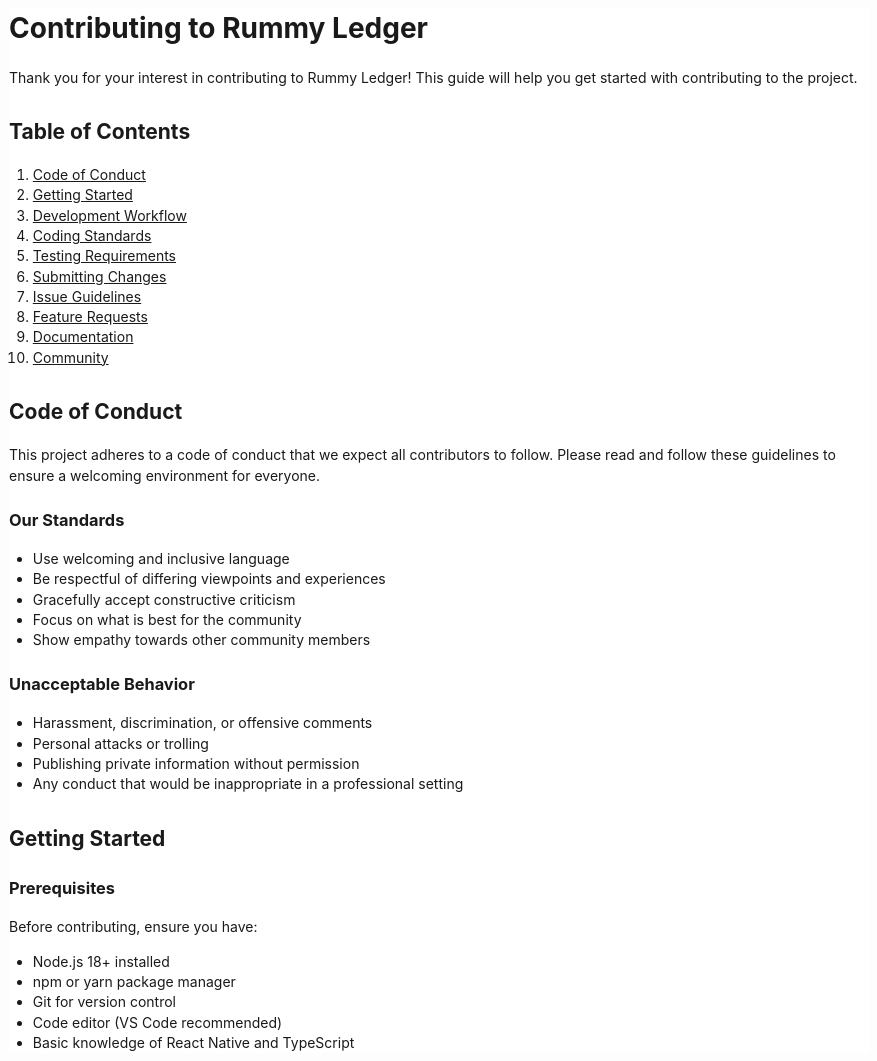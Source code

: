 # Contributing to Rummy Ledger

Thank you for your interest in contributing to Rummy Ledger! This guide will help you get started with contributing to the project.

## Table of Contents

1. [Code of Conduct](#code-of-conduct)
2. [Getting Started](#getting-started)
3. [Development Workflow](#development-workflow)
4. [Coding Standards](#coding-standards)
5. [Testing Requirements](#testing-requirements)
6. [Submitting Changes](#submitting-changes)
7. [Issue Guidelines](#issue-guidelines)
8. [Feature Requests](#feature-requests)
9. [Documentation](#documentation)
10. [Community](#community)

## Code of Conduct

This project adheres to a code of conduct that we expect all contributors to follow. Please read and follow these guidelines to ensure a welcoming environment for everyone.

### Our Standards

- Use welcoming and inclusive language
- Be respectful of differing viewpoints and experiences
- Gracefully accept constructive criticism
- Focus on what is best for the community
- Show empathy towards other community members

### Unacceptable Behavior

- Harassment, discrimination, or offensive comments
- Personal attacks or trolling
- Publishing private information without permission
- Any conduct that would be inappropriate in a professional setting

## Getting Started

### Prerequisites

Before contributing, ensure you have:

- Node.js 18+ installed
- npm or yarn package manager
- Git for version control
- Code editor (VS Code recommended)
- Basic knowledge of React Native and TypeScript
